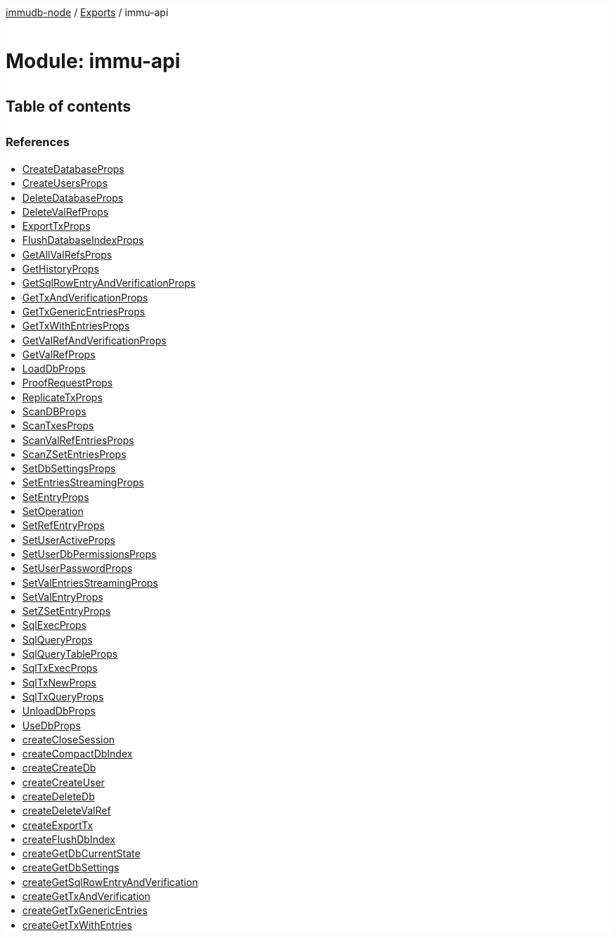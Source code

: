 [immudb-node](../README.md) / [Exports](../modules.md) / immu-api

# Module: immu-api

## Table of contents

### References

- [CreateDatabaseProps](immu_api.md#createdatabaseprops)
- [CreateUsersProps](immu_api.md#createusersprops)
- [DeleteDatabaseProps](immu_api.md#deletedatabaseprops)
- [DeleteValRefProps](immu_api.md#deletevalrefprops)
- [ExportTxProps](immu_api.md#exporttxprops)
- [FlushDatabaseIndexProps](immu_api.md#flushdatabaseindexprops)
- [GetAllValRefsProps](immu_api.md#getallvalrefsprops)
- [GetHistoryProps](immu_api.md#gethistoryprops)
- [GetSqlRowEntryAndVerificationProps](immu_api.md#getsqlrowentryandverificationprops)
- [GetTxAndVerificationProps](immu_api.md#gettxandverificationprops)
- [GetTxGenericEntriesProps](immu_api.md#gettxgenericentriesprops)
- [GetTxWithEntriesProps](immu_api.md#gettxwithentriesprops)
- [GetValRefAndVerificationProps](immu_api.md#getvalrefandverificationprops)
- [GetValRefProps](immu_api.md#getvalrefprops)
- [LoadDbProps](immu_api.md#loaddbprops)
- [ProofRequestProps](immu_api.md#proofrequestprops)
- [ReplicateTxProps](immu_api.md#replicatetxprops)
- [ScanDBProps](immu_api.md#scandbprops)
- [ScanTxesProps](immu_api.md#scantxesprops)
- [ScanValRefEntriesProps](immu_api.md#scanvalrefentriesprops)
- [ScanZSetEntriesProps](immu_api.md#scanzsetentriesprops)
- [SetDbSettingsProps](immu_api.md#setdbsettingsprops)
- [SetEntriesStreamingProps](immu_api.md#setentriesstreamingprops)
- [SetEntryProps](immu_api.md#setentryprops)
- [SetOperation](immu_api.md#setoperation)
- [SetRefEntryProps](immu_api.md#setrefentryprops)
- [SetUserActiveProps](immu_api.md#setuseractiveprops)
- [SetUserDbPermissionsProps](immu_api.md#setuserdbpermissionsprops)
- [SetUserPasswordProps](immu_api.md#setuserpasswordprops)
- [SetValEntriesStreamingProps](immu_api.md#setvalentriesstreamingprops)
- [SetValEntryProps](immu_api.md#setvalentryprops)
- [SetZSetEntryProps](immu_api.md#setzsetentryprops)
- [SqlExecProps](immu_api.md#sqlexecprops)
- [SqlQueryProps](immu_api.md#sqlqueryprops)
- [SqlQueryTableProps](immu_api.md#sqlquerytableprops)
- [SqlTxExecProps](immu_api.md#sqltxexecprops)
- [SqlTxNewProps](immu_api.md#sqltxnewprops)
- [SqlTxQueryProps](immu_api.md#sqltxqueryprops)
- [UnloadDbProps](immu_api.md#unloaddbprops)
- [UseDbProps](immu_api.md#usedbprops)
- [createCloseSession](immu_api.md#createclosesession)
- [createCompactDbIndex](immu_api.md#createcompactdbindex)
- [createCreateDb](immu_api.md#createcreatedb)
- [createCreateUser](immu_api.md#createcreateuser)
- [createDeleteDb](immu_api.md#createdeletedb)
- [createDeleteValRef](immu_api.md#createdeletevalref)
- [createExportTx](immu_api.md#createexporttx)
- [createFlushDbIndex](immu_api.md#createflushdbindex)
- [createGetDbCurrentState](immu_api.md#creategetdbcurrentstate)
- [createGetDbSettings](immu_api.md#creategetdbsettings)
- [createGetSqlRowEntryAndVerification](immu_api.md#creategetsqlrowentryandverification)
- [createGetTxAndVerification](immu_api.md#creategettxandverification)
- [createGetTxGenericEntries](immu_api.md#creategettxgenericentries)
- [createGetTxWithEntries](immu_api.md#creategettxwithentries)